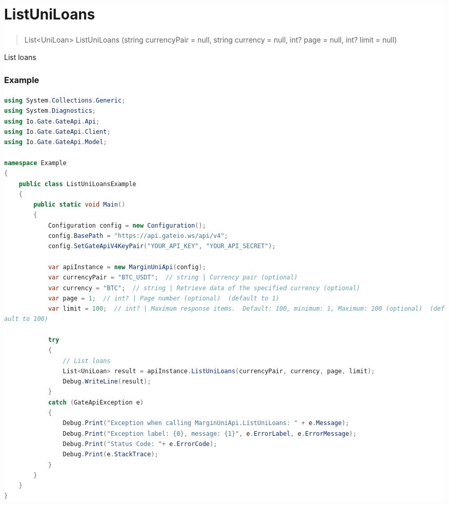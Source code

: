 <a name="listuniloans"></a>
# **ListUniLoans**
> List&lt;UniLoan&gt; ListUniLoans (string currencyPair = null, string currency = null, int? page = null, int? limit = null)

List loans

### Example
```csharp
using System.Collections.Generic;
using System.Diagnostics;
using Io.Gate.GateApi.Api;
using Io.Gate.GateApi.Client;
using Io.Gate.GateApi.Model;

namespace Example
{
    public class ListUniLoansExample
    {
        public static void Main()
        {
            Configuration config = new Configuration();
            config.BasePath = "https://api.gateio.ws/api/v4";
            config.SetGateApiV4KeyPair("YOUR_API_KEY", "YOUR_API_SECRET");

            var apiInstance = new MarginUniApi(config);
            var currencyPair = "BTC_USDT";  // string | Currency pair (optional) 
            var currency = "BTC";  // string | Retrieve data of the specified currency (optional) 
            var page = 1;  // int? | Page number (optional)  (default to 1)
            var limit = 100;  // int? | Maximum response items.  Default: 100, minimum: 1, Maximum: 100 (optional)  (default to 100)

            try
            {
                // List loans
                List<UniLoan> result = apiInstance.ListUniLoans(currencyPair, currency, page, limit);
                Debug.WriteLine(result);
            }
            catch (GateApiException e)
            {
                Debug.Print("Exception when calling MarginUniApi.ListUniLoans: " + e.Message);
                Debug.Print("Exception label: {0}, message: {1}", e.ErrorLabel, e.ErrorMessage);
                Debug.Print("Status Code: "+ e.ErrorCode);
                Debug.Print(e.StackTrace);
            }
        }
    }
}
```
